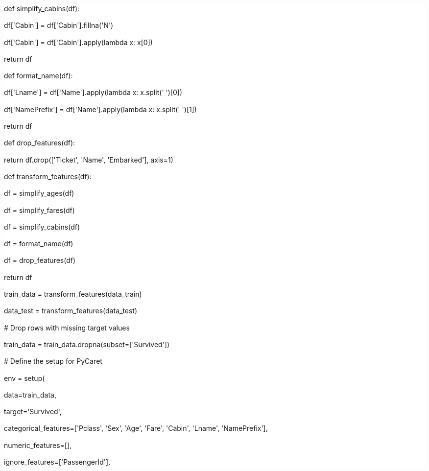   

def simplify\_cabins(df):

df\['Cabin'\] \= df\['Cabin'\].fillna('N')

df\['Cabin'\] \= df\['Cabin'\].apply(lambda x: x\[0\])

return df

  

def format\_name(df):

df\['Lname'\] \= df\['Name'\].apply(lambda x: x.split(' ')\[0\])

df\['NamePrefix'\] \= df\['Name'\].apply(lambda x: x.split(' ')\[1\])

return df

  

def drop\_features(df):

return df.drop(\['Ticket', 'Name', 'Embarked'\], axis\=1)

  

def transform\_features(df):

df \= simplify\_ages(df)

df \= simplify\_fares(df)

df \= simplify\_cabins(df)

df \= format\_name(df)

df \= drop\_features(df)

return df

  

train\_data \= transform\_features(data\_train)

data\_test \= transform\_features(data\_test)

  

\# Drop rows with missing target values

train\_data \= train\_data.dropna(subset\=\['Survived'\])

  

\# Define the setup for PyCaret

env \= setup(

data\=train\_data,

target\='Survived',

categorical\_features\=\['Pclass', 'Sex', 'Age', 'Fare', 'Cabin', 'Lname', 'NamePrefix'\],

numeric\_features\=\[\],

ignore\_features\=\['PassengerId'\],
